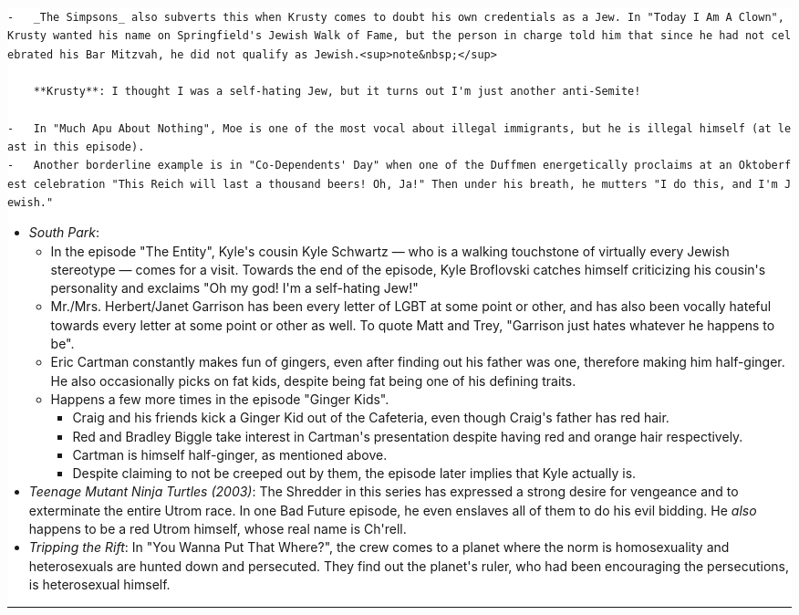     -   _The Simpsons_ also subverts this when Krusty comes to doubt his own credentials as a Jew. In "Today I Am A Clown", Krusty wanted his name on Springfield's Jewish Walk of Fame, but the person in charge told him that since he had not celebrated his Bar Mitzvah, he did not qualify as Jewish.<sup>note&nbsp;</sup> 
        
        **Krusty**: I thought I was a self-hating Jew, but it turns out I'm just another anti-Semite!
        
    -   In "Much Apu About Nothing", Moe is one of the most vocal about illegal immigrants, but he is illegal himself (at least in this episode).
    -   Another borderline example is in "Co-Dependents' Day" when one of the Duffmen energetically proclaims at an Oktoberfest celebration "This Reich will last a thousand beers! Oh, Ja!" Then under his breath, he mutters "I do this, and I'm Jewish."
-   _South Park_:
    -   In the episode "The Entity", Kyle's cousin Kyle Schwartz — who is a walking touchstone of virtually every Jewish stereotype — comes for a visit. Towards the end of the episode, Kyle Broflovski catches himself criticizing his cousin's personality and exclaims "Oh my god! I'm a self-hating Jew!"
    -   Mr./Mrs. Herbert/Janet Garrison has been every letter of LGBT at some point or other, and has also been vocally hateful towards every letter at some point or other as well. To quote Matt and Trey, "Garrison just hates whatever he happens to be".
    -   Eric Cartman constantly makes fun of gingers, even after finding out his father was one, therefore making him half-ginger. He also occasionally picks on fat kids, despite being fat being one of his defining traits.
    -   Happens a few more times in the episode "Ginger Kids".
        -   Craig and his friends kick a Ginger Kid out of the Cafeteria, even though Craig's father has red hair.
        -   Red and Bradley Biggle take interest in Cartman's presentation despite having red and orange hair respectively.
        -   Cartman is himself half-ginger, as mentioned above.
        -   Despite claiming to not be creeped out by them, the episode later implies that Kyle actually is.
-   _Teenage Mutant Ninja Turtles (2003)_: The Shredder in this series has expressed a strong desire for vengeance and to exterminate the entire Utrom race. In one Bad Future episode, he even enslaves all of them to do his evil bidding. He _also_ happens to be a red Utrom himself, whose real name is Ch'rell.
-   _Tripping the Rift_: In "You Wanna Put That Where?", the crew comes to a planet where the norm is homosexuality and heterosexuals are hunted down and persecuted. They find out the planet's ruler, who had been encouraging the persecutions, is heterosexual himself.

___